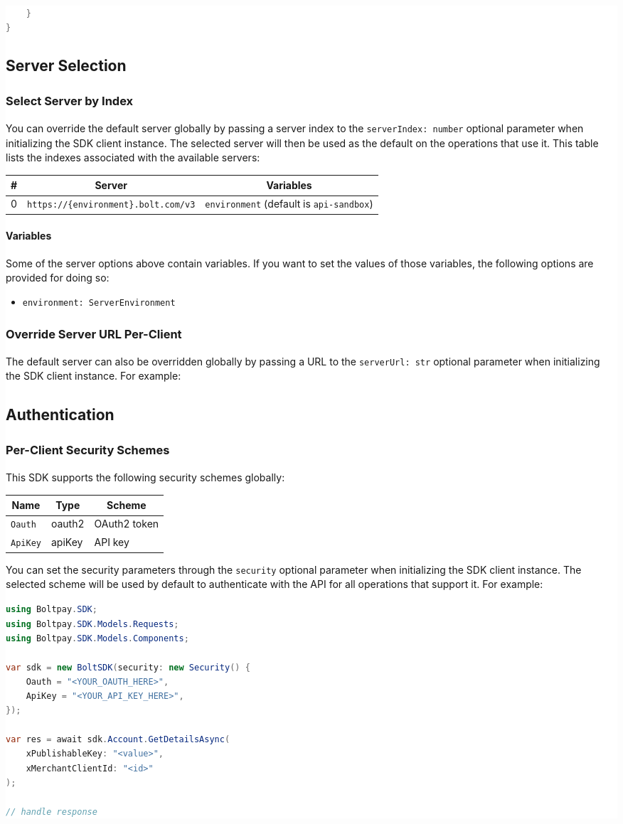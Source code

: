 ```csharp
    }
}
```



## Server Selection

### Select Server by Index

You can override the default server globally by passing a server index to the `serverIndex: number` optional parameter when initializing the SDK client instance. The selected server will then be used as the default on the operations that use it. This table lists the indexes associated with the available servers:

| # | Server | Variables |
| - | ------ | --------- |
| 0 | `https://{environment}.bolt.com/v3` | `environment` (default is `api-sandbox`) |



#### Variables

Some of the server options above contain variables. If you want to set the values of those variables, the following options are provided for doing so:
 * `environment: ServerEnvironment`

### Override Server URL Per-Client

The default server can also be overridden globally by passing a URL to the `serverUrl: str` optional parameter when initializing the SDK client instance. For example:



## Authentication

### Per-Client Security Schemes

This SDK supports the following security schemes globally:

| Name         | Type         | Scheme       |
| ------------ | ------------ | ------------ |
| `Oauth`      | oauth2       | OAuth2 token |
| `ApiKey`     | apiKey       | API key      |

You can set the security parameters through the `security` optional parameter when initializing the SDK client instance. The selected scheme will be used by default to authenticate with the API for all operations that support it. For example:
```csharp
using Boltpay.SDK;
using Boltpay.SDK.Models.Requests;
using Boltpay.SDK.Models.Components;

var sdk = new BoltSDK(security: new Security() {
    Oauth = "<YOUR_OAUTH_HERE>",
    ApiKey = "<YOUR_API_KEY_HERE>",
});

var res = await sdk.Account.GetDetailsAsync(
    xPublishableKey: "<value>",
    xMerchantClientId: "<id>"
);

// handle response
```